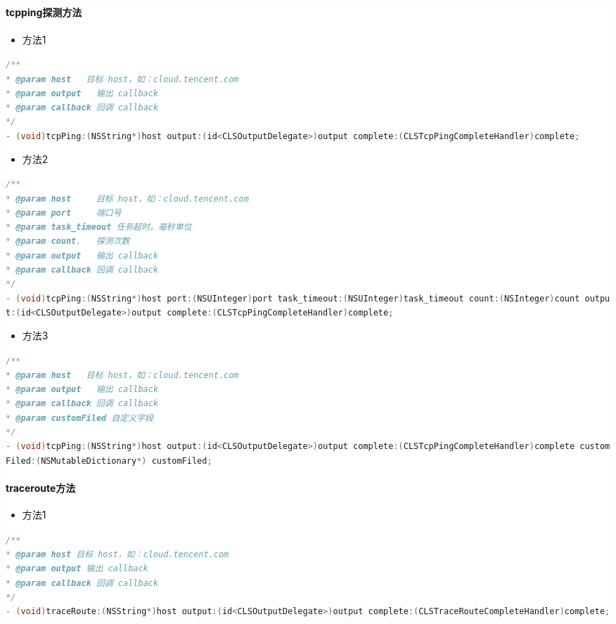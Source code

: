 #### tcpping探测方法

- 方法1

```objective-c
/**
* @param host   目标 host，如：cloud.tencent.com
* @param output   输出 callback                
* @param callback 回调 callback
*/
- (void)tcpPing:(NSString*)host output:(id<CLSOutputDelegate>)output complete:(CLSTcpPingCompleteHandler)complete;
```

- 方法2

```objective-c
/**
* @param host     目标 host，如：cloud.tencent.com
* @param port     端口号
* @param task_timeout 任务超时。毫秒单位
* @param count.   探测次数
* @param output   输出 callback                
* @param callback 回调 callback
*/
- (void)tcpPing:(NSString*)host port:(NSUInteger)port task_timeout:(NSUInteger)task_timeout count:(NSInteger)count output:(id<CLSOutputDelegate>)output complete:(CLSTcpPingCompleteHandler)complete;
```
- 方法3

```objective-c
/**
* @param host   目标 host，如：cloud.tencent.com
* @param output   输出 callback                
* @param callback 回调 callback
* @param customFiled 自定义字段
*/
- (void)tcpPing:(NSString*)host output:(id<CLSOutputDelegate>)output complete:(CLSTcpPingCompleteHandler)complete customFiled:(NSMutableDictionary*) customFiled;
```

#### traceroute方法

- 方法1

```objective-c
/**
* @param host 目标 host，如：cloud.tencent.com
* @param output 输出 callback
* @param callback 回调 callback
*/
- (void)traceRoute:(NSString*)host output:(id<CLSOutputDelegate>)output complete:(CLSTraceRouteCompleteHandler)complete;
```


